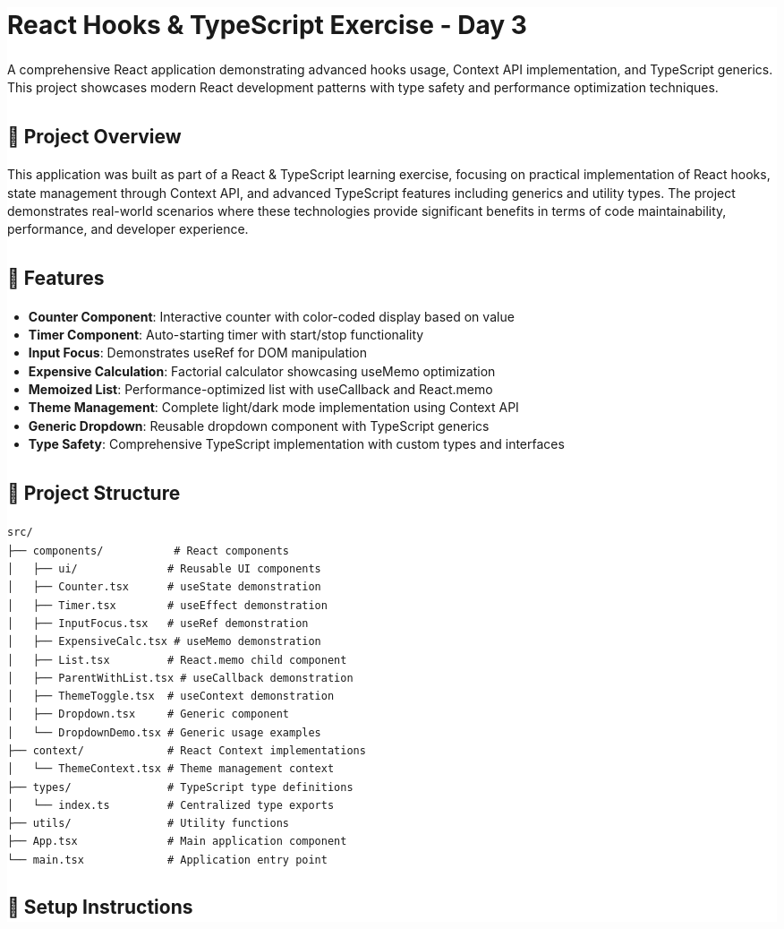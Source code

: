 # React Hooks & TypeScript Exercise - Day 3

A comprehensive React application demonstrating advanced hooks usage, Context API implementation, and TypeScript generics. This project showcases modern React development patterns with type safety and performance optimization techniques.

## 🎯 Project Overview

This application was built as part of a React & TypeScript learning exercise, focusing on practical implementation of React hooks, state management through Context API, and advanced TypeScript features including generics and utility types. The project demonstrates real-world scenarios where these technologies provide significant benefits in terms of code maintainability, performance, and developer experience.

## 🚀 Features

- **Counter Component**: Interactive counter with color-coded display based on value
- **Timer Component**: Auto-starting timer with start/stop functionality
- **Input Focus**: Demonstrates useRef for DOM manipulation
- **Expensive Calculation**: Factorial calculator showcasing useMemo optimization
- **Memoized List**: Performance-optimized list with useCallback and React.memo
- **Theme Management**: Complete light/dark mode implementation using Context API
- **Generic Dropdown**: Reusable dropdown component with TypeScript generics
- **Type Safety**: Comprehensive TypeScript implementation with custom types and interfaces

## 📁 Project Structure

```
src/
├── components/           # React components
│   ├── ui/              # Reusable UI components
│   ├── Counter.tsx      # useState demonstration
│   ├── Timer.tsx        # useEffect demonstration
│   ├── InputFocus.tsx   # useRef demonstration
│   ├── ExpensiveCalc.tsx # useMemo demonstration
│   ├── List.tsx         # React.memo child component
│   ├── ParentWithList.tsx # useCallback demonstration
│   ├── ThemeToggle.tsx  # useContext demonstration
│   ├── Dropdown.tsx     # Generic component
│   └── DropdownDemo.tsx # Generic usage examples
├── context/             # React Context implementations
│   └── ThemeContext.tsx # Theme management context
├── types/               # TypeScript type definitions
│   └── index.ts         # Centralized type exports
├── utils/               # Utility functions
├── App.tsx              # Main application component
└── main.tsx             # Application entry point
```

## 🔧 Setup Instructions
